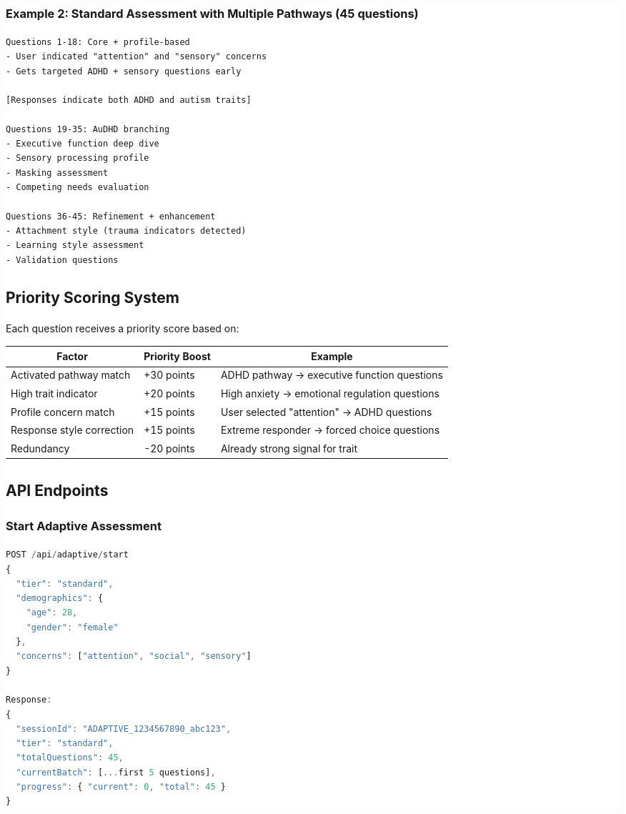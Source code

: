 ### Example 2: Standard Assessment with Multiple Pathways (45 questions)

```
Questions 1-18: Core + profile-based
- User indicated "attention" and "sensory" concerns
- Gets targeted ADHD + sensory questions early

[Responses indicate both ADHD and autism traits]

Questions 19-35: AuDHD branching
- Executive function deep dive
- Sensory processing profile
- Masking assessment
- Competing needs evaluation

Questions 36-45: Refinement + enhancement
- Attachment style (trauma indicators detected)
- Learning style assessment
- Validation questions
```

## Priority Scoring System

Each question receives a priority score based on:

| Factor                    | Priority Boost | Example                                       |
| ------------------------- | -------------- | --------------------------------------------- |
| Activated pathway match   | +30 points     | ADHD pathway → executive function questions   |
| High trait indicator      | +20 points     | High anxiety → emotional regulation questions |
| Profile concern match     | +15 points     | User selected "attention" → ADHD questions    |
| Response style correction | +15 points     | Extreme responder → forced choice questions   |
| Redundancy                | -20 points     | Already strong signal for trait               |

## API Endpoints

### Start Adaptive Assessment

```javascript
POST /api/adaptive/start
{
  "tier": "standard",
  "demographics": {
    "age": 28,
    "gender": "female"
  },
  "concerns": ["attention", "social", "sensory"]
}

Response:
{
  "sessionId": "ADAPTIVE_1234567890_abc123",
  "tier": "standard",
  "totalQuestions": 45,
  "currentBatch": [...first 5 questions],
  "progress": { "current": 0, "total": 45 }
}
```
